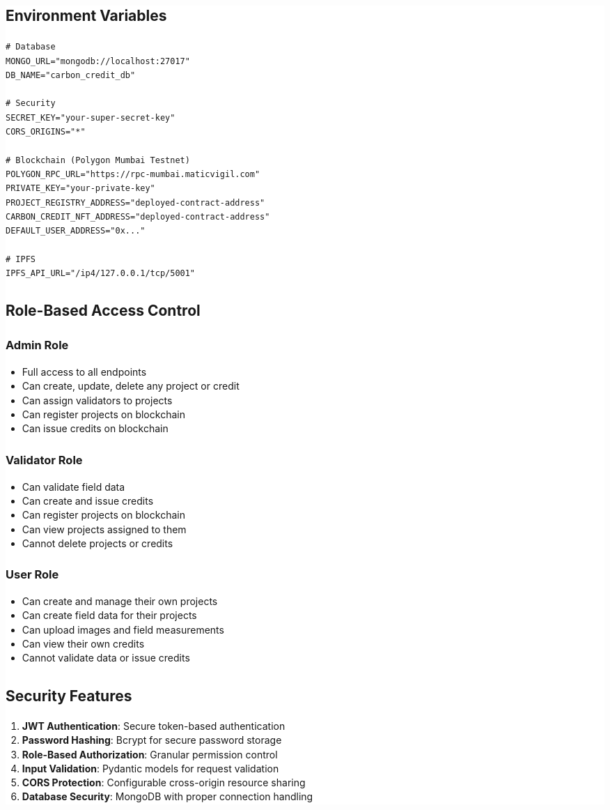## Environment Variables

```env
# Database
MONGO_URL="mongodb://localhost:27017"
DB_NAME="carbon_credit_db"

# Security
SECRET_KEY="your-super-secret-key"
CORS_ORIGINS="*"

# Blockchain (Polygon Mumbai Testnet)
POLYGON_RPC_URL="https://rpc-mumbai.maticvigil.com"
PRIVATE_KEY="your-private-key"
PROJECT_REGISTRY_ADDRESS="deployed-contract-address"
CARBON_CREDIT_NFT_ADDRESS="deployed-contract-address"
DEFAULT_USER_ADDRESS="0x..."

# IPFS
IPFS_API_URL="/ip4/127.0.0.1/tcp/5001"
```

## Role-Based Access Control

### Admin Role
- Full access to all endpoints
- Can create, update, delete any project or credit
- Can assign validators to projects
- Can register projects on blockchain
- Can issue credits on blockchain

### Validator Role
- Can validate field data
- Can create and issue credits
- Can register projects on blockchain
- Can view projects assigned to them
- Cannot delete projects or credits

### User Role
- Can create and manage their own projects
- Can create field data for their projects
- Can upload images and field measurements
- Can view their own credits
- Cannot validate data or issue credits

## Security Features

1. **JWT Authentication**: Secure token-based authentication
2. **Password Hashing**: Bcrypt for secure password storage
3. **Role-Based Authorization**: Granular permission control
4. **Input Validation**: Pydantic models for request validation
5. **CORS Protection**: Configurable cross-origin resource sharing
6. **Database Security**: MongoDB with proper connection handling
